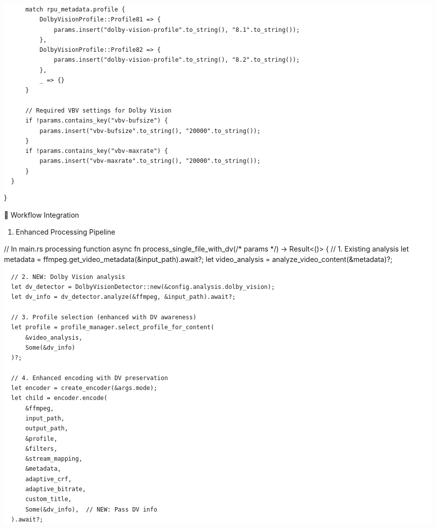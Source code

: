           match rpu_metadata.profile {
              DolbyVisionProfile::Profile81 => {
                  params.insert("dolby-vision-profile".to_string(), "8.1".to_string());
              },
              DolbyVisionProfile::Profile82 => {
                  params.insert("dolby-vision-profile".to_string(), "8.2".to_string());
              },
              _ => {}
          }

          // Required VBV settings for Dolby Vision
          if !params.contains_key("vbv-bufsize") {
              params.insert("vbv-bufsize".to_string(), "20000".to_string());
          }
          if !params.contains_key("vbv-maxrate") {
              params.insert("vbv-maxrate".to_string(), "20000".to_string());
          }
      }
  }

  🔄 Workflow Integration

  1. Enhanced Processing Pipeline

  // In main.rs processing function
  async fn process_single_file_with_dv(/* params */) -> Result<()> {
      // 1. Existing analysis
      let metadata = ffmpeg.get_video_metadata(&input_path).await?;
      let video_analysis = analyze_video_content(&metadata)?;

      // 2. NEW: Dolby Vision analysis
      let dv_detector = DolbyVisionDetector::new(&config.analysis.dolby_vision);
      let dv_info = dv_detector.analyze(&ffmpeg, &input_path).await?;

      // 3. Profile selection (enhanced with DV awareness)
      let profile = profile_manager.select_profile_for_content(
          &video_analysis,
          Some(&dv_info)
      )?;

      // 4. Enhanced encoding with DV preservation
      let encoder = create_encoder(&args.mode);
      let child = encoder.encode(
          &ffmpeg,
          input_path,
          output_path,
          &profile,
          &filters,
          &stream_mapping,
          &metadata,
          adaptive_crf,
          adaptive_bitrate,
          custom_title,
          Some(&dv_info),  // NEW: Pass DV info
      ).await?;
